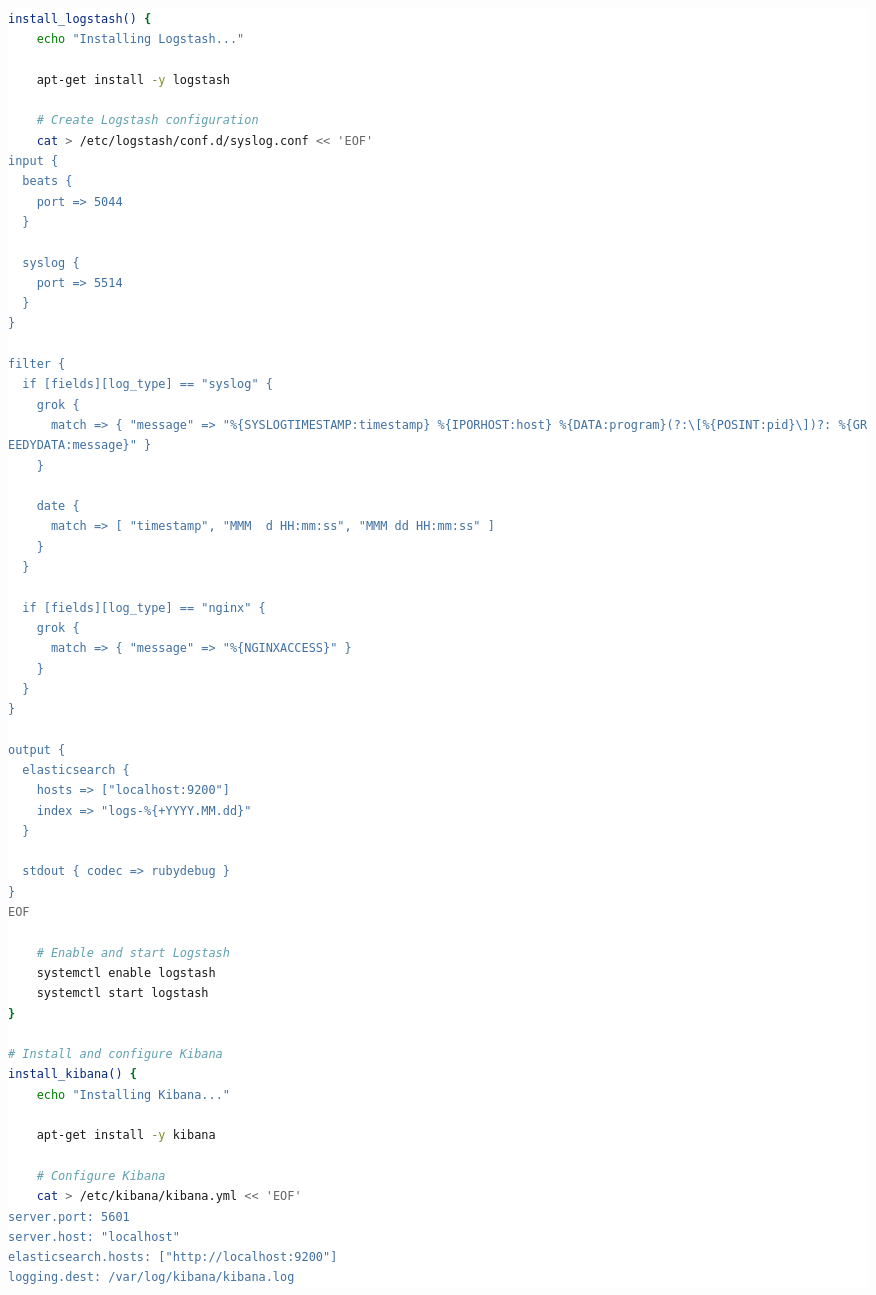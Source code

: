 ```bash
install_logstash() {
    echo "Installing Logstash..."
    
    apt-get install -y logstash
    
    # Create Logstash configuration
    cat > /etc/logstash/conf.d/syslog.conf << 'EOF'
input {
  beats {
    port => 5044
  }
  
  syslog {
    port => 5514
  }
}

filter {
  if [fields][log_type] == "syslog" {
    grok {
      match => { "message" => "%{SYSLOGTIMESTAMP:timestamp} %{IPORHOST:host} %{DATA:program}(?:\[%{POSINT:pid}\])?: %{GREEDYDATA:message}" }
    }
    
    date {
      match => [ "timestamp", "MMM  d HH:mm:ss", "MMM dd HH:mm:ss" ]
    }
  }
  
  if [fields][log_type] == "nginx" {
    grok {
      match => { "message" => "%{NGINXACCESS}" }
    }
  }
}

output {
  elasticsearch {
    hosts => ["localhost:9200"]
    index => "logs-%{+YYYY.MM.dd}"
  }
  
  stdout { codec => rubydebug }
}
EOF

    # Enable and start Logstash
    systemctl enable logstash
    systemctl start logstash
}

# Install and configure Kibana
install_kibana() {
    echo "Installing Kibana..."
    
    apt-get install -y kibana
    
    # Configure Kibana
    cat > /etc/kibana/kibana.yml << 'EOF'
server.port: 5601
server.host: "localhost"
elasticsearch.hosts: ["http://localhost:9200"]
logging.dest: /var/log/kibana/kibana.log
```